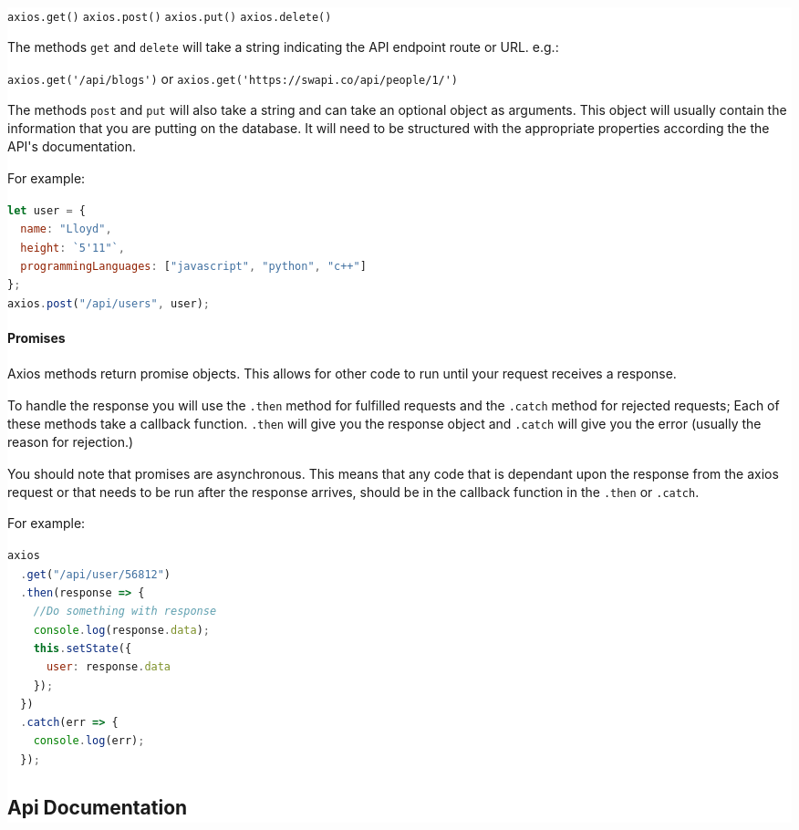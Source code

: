 `axios.get()` `axios.post()` `axios.put()` `axios.delete()`

The methods `get` and `delete` will take a string indicating the API endpoint
route or URL. e.g.:

`axios.get('/api/blogs')` or `axios.get('https://swapi.co/api/people/1/')`

The methods `post` and `put` will also take a string and can take an optional
object as arguments. This object will usually contain the information that you
are putting on the database. It will need to be structured with the appropriate
properties according the the API's documentation.

For example:

```javascript
let user = {
  name: "Lloyd",
  height: `5'11"`,
  programmingLanguages: ["javascript", "python", "c++"]
};
axios.post("/api/users", user);
```

#### Promises

Axios methods return promise objects. This allows for other code to run until
your request receives a response.

To handle the response you will use the `.then` method for fulfilled requests
and the `.catch` method for rejected requests; Each of these methods take a
callback function. `.then` will give you the response object and `.catch` will
give you the error (usually the reason for rejection.)

You should note that promises are asynchronous. This means that any code that is
dependant upon the response from the axios request or that needs to be run after
the response arrives, should be in the callback function in the `.then` or
`.catch`.

For example:

```javascript
axios
  .get("/api/user/56812")
  .then(response => {
    //Do something with response
    console.log(response.data);
    this.setState({
      user: response.data
    });
  })
  .catch(err => {
    console.log(err);
  });
```

## Api Documentation
